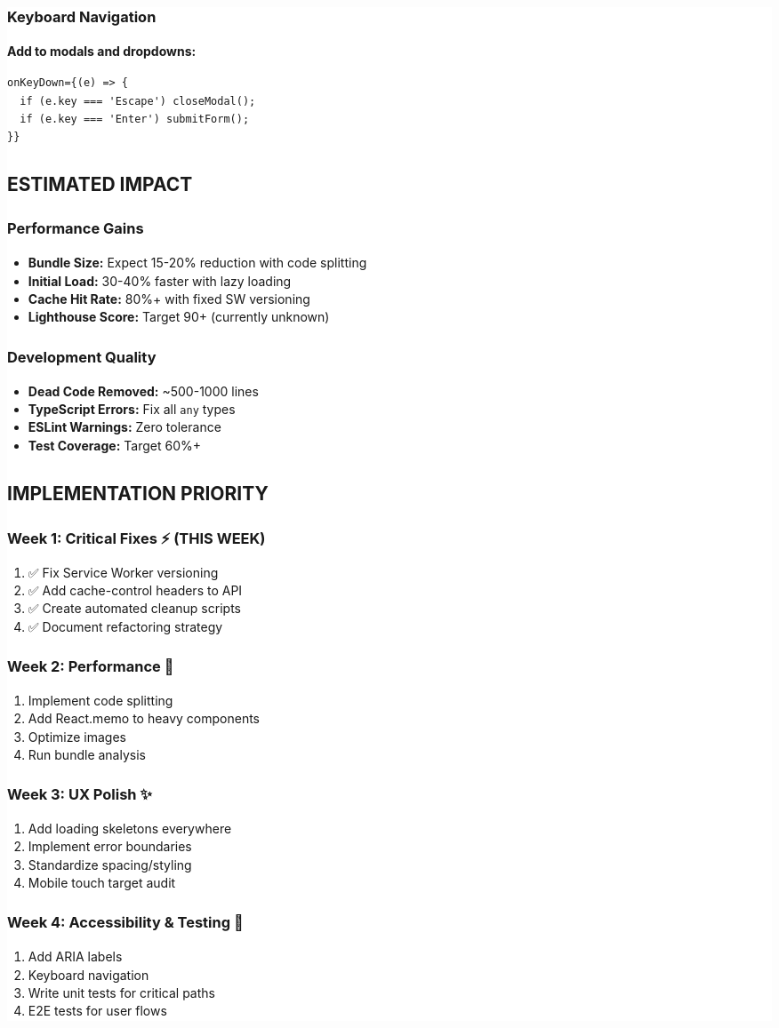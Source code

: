 ### Keyboard Navigation
**Add to modals and dropdowns:**
```tsx
onKeyDown={(e) => {
  if (e.key === 'Escape') closeModal();
  if (e.key === 'Enter') submitForm();
}}
```

## ESTIMATED IMPACT

### Performance Gains
- **Bundle Size:** Expect 15-20% reduction with code splitting
- **Initial Load:** 30-40% faster with lazy loading
- **Cache Hit Rate:** 80%+ with fixed SW versioning
- **Lighthouse Score:** Target 90+ (currently unknown)

### Development Quality
- **Dead Code Removed:** ~500-1000 lines
- **TypeScript Errors:** Fix all `any` types
- **ESLint Warnings:** Zero tolerance
- **Test Coverage:** Target 60%+

## IMPLEMENTATION PRIORITY

### Week 1: Critical Fixes ⚡ (THIS WEEK)
1. ✅ Fix Service Worker versioning
2. ✅ Add cache-control headers to API
3. ✅ Create automated cleanup scripts
4. ✅ Document refactoring strategy

### Week 2: Performance 🚀
1. Implement code splitting
2. Add React.memo to heavy components
3. Optimize images
4. Run bundle analysis

### Week 3: UX Polish ✨
1. Add loading skeletons everywhere
2. Implement error boundaries
3. Standardize spacing/styling
4. Mobile touch target audit

### Week 4: Accessibility & Testing 🎯
1. Add ARIA labels
2. Keyboard navigation
3. Write unit tests for critical paths
4. E2E tests for user flows
